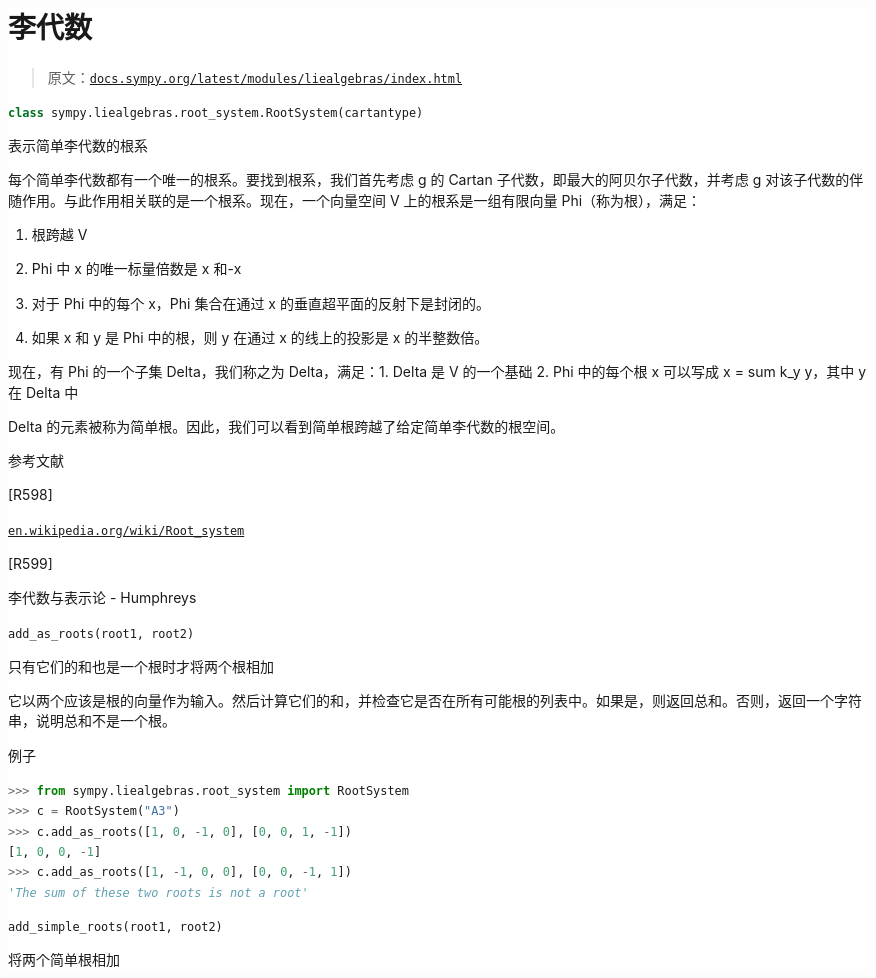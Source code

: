 # 李代数

> 原文：[`docs.sympy.org/latest/modules/liealgebras/index.html`](https://docs.sympy.org/latest/modules/liealgebras/index.html)

```py
class sympy.liealgebras.root_system.RootSystem(cartantype)
```

表示简单李代数的根系

每个简单李代数都有一个唯一的根系。要找到根系，我们首先考虑 g 的 Cartan 子代数，即最大的阿贝尔子代数，并考虑 g 对该子代数的伴随作用。与此作用相关联的是一个根系。现在，一个向量空间 V 上的根系是一组有限向量 Phi（称为根），满足：

1.  根跨越 V

1.  Phi 中 x 的唯一标量倍数是 x 和-x

1.  对于 Phi 中的每个 x，Phi 集合在通过 x 的垂直超平面的反射下是封闭的。

1.  如果 x 和 y 是 Phi 中的根，则 y 在通过 x 的线上的投影是 x 的半整数倍。

现在，有 Phi 的一个子集 Delta，我们称之为 Delta，满足：1. Delta 是 V 的一个基础 2. Phi 中的每个根 x 可以写成 x = sum k_y y，其中 y 在 Delta 中

Delta 的元素被称为简单根。因此，我们可以看到简单根跨越了给定简单李代数的根空间。

参考文献

[R598]

[`en.wikipedia.org/wiki/Root_system`](https://en.wikipedia.org/wiki/Root_system)

[R599]

李代数与表示论 - Humphreys

```py
add_as_roots(root1, root2)
```

只有它们的和也是一个根时才将两个根相加

它以两个应该是根的向量作为输入。然后计算它们的和，并检查它是否在所有可能根的列表中。如果是，则返回总和。否则，返回一个字符串，说明总和不是一个根。

例子

```py
>>> from sympy.liealgebras.root_system import RootSystem
>>> c = RootSystem("A3")
>>> c.add_as_roots([1, 0, -1, 0], [0, 0, 1, -1])
[1, 0, 0, -1]
>>> c.add_as_roots([1, -1, 0, 0], [0, 0, -1, 1])
'The sum of these two roots is not a root' 
```

```py
add_simple_roots(root1, root2)
```

将两个简单根相加
